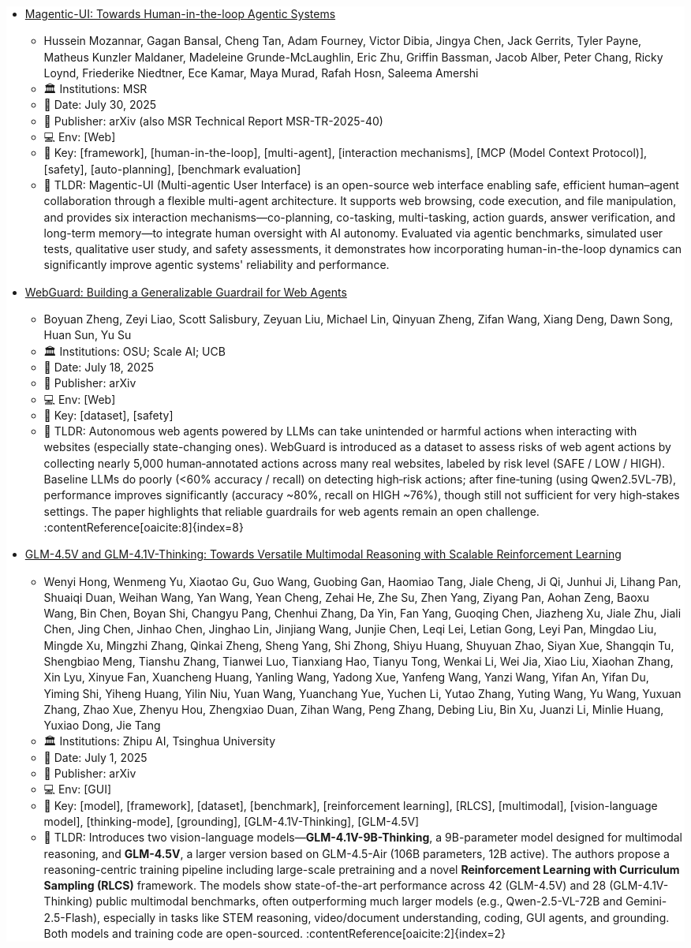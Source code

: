 - [Magentic-UI: Towards Human-in-the-loop Agentic Systems](https://arxiv.org/abs/2507.22358)
    - Hussein Mozannar, Gagan Bansal, Cheng Tan, Adam Fourney, Victor Dibia, Jingya Chen, Jack Gerrits, Tyler Payne, Matheus Kunzler Maldaner, Madeleine Grunde-McLaughlin, Eric Zhu, Griffin Bassman, Jacob Alber, Peter Chang, Ricky Loynd, Friederike Niedtner, Ece Kamar, Maya Murad, Rafah Hosn, Saleema Amershi
    - 🏛️ Institutions: MSR
    - 📅 Date: July 30, 2025
    - 📑 Publisher: arXiv (also MSR Technical Report MSR-TR-2025-40)
    - 💻 Env: [Web]
    - 🔑 Key: [framework], [human-in-the-loop], [multi-agent], [interaction mechanisms], [MCP (Model Context Protocol)], [safety], [auto-planning], [benchmark evaluation]
    - 📖 TLDR: Magentic-UI (Multi-agentic User Interface) is an open-source web interface enabling safe, efficient human–agent collaboration through a flexible multi-agent architecture. It supports web browsing, code execution, and file manipulation, and provides six interaction mechanisms—co-planning, co-tasking, multi-tasking, action guards, answer verification, and long-term memory—to integrate human oversight with AI autonomy. Evaluated via agentic benchmarks, simulated user tests, qualitative user study, and safety assessments, it demonstrates how incorporating human-in-the-loop dynamics can significantly improve agentic systems' reliability and performance.

- [WebGuard: Building a Generalizable Guardrail for Web Agents](https://arxiv.org/abs/2507.14293)
    - Boyuan Zheng, Zeyi Liao, Scott Salisbury, Zeyuan Liu, Michael Lin, Qinyuan Zheng, Zifan Wang, Xiang Deng, Dawn Song, Huan Sun, Yu Su
    - 🏛️ Institutions: OSU; Scale AI; UCB
    - 📅 Date: July 18, 2025
    - 📑 Publisher: arXiv
    - 💻 Env: [Web]
    - 🔑 Key: [dataset], [safety]
    - 📖 TLDR:  Autonomous web agents powered by LLMs can take unintended or harmful actions when interacting with websites (especially state-changing ones). WebGuard is introduced as a dataset to assess risks of web agent actions by collecting nearly 5,000 human‑annotated actions across many real websites, labeled by risk level (SAFE / LOW / HIGH). Baseline LLMs do poorly (<60% accuracy / recall) on detecting high‑risk actions; after fine‑tuning (using Qwen2.5VL‑7B), performance improves significantly (accuracy ~80%, recall on HIGH ~76%), though still not sufficient for very high‑stakes settings. The paper highlights that reliable guardrails for web agents remain an open challenge. :contentReference[oaicite:8]{index=8}

- [GLM-4.5V and GLM-4.1V-Thinking: Towards Versatile Multimodal Reasoning with Scalable Reinforcement Learning](https://arxiv.org/abs/2507.01006)
    - Wenyi Hong, Wenmeng Yu, Xiaotao Gu, Guo Wang, Guobing Gan, Haomiao Tang, Jiale Cheng, Ji Qi, Junhui Ji, Lihang Pan, Shuaiqi Duan, Weihan Wang, Yan Wang, Yean Cheng, Zehai He, Zhe Su, Zhen Yang, Ziyang Pan, Aohan Zeng, Baoxu Wang, Bin Chen, Boyan Shi, Changyu Pang, Chenhui Zhang, Da Yin, Fan Yang, Guoqing Chen, Jiazheng Xu, Jiale Zhu, Jiali Chen, Jing Chen, Jinhao Chen, Jinghao Lin, Jinjiang Wang, Junjie Chen, Leqi Lei, Letian Gong, Leyi Pan, Mingdao Liu, Mingde Xu, Mingzhi Zhang, Qinkai Zheng, Sheng Yang, Shi Zhong, Shiyu Huang, Shuyuan Zhao, Siyan Xue, Shangqin Tu, Shengbiao Meng, Tianshu Zhang, Tianwei Luo, Tianxiang Hao, Tianyu Tong, Wenkai Li, Wei Jia, Xiao Liu, Xiaohan Zhang, Xin Lyu, Xinyue Fan, Xuancheng Huang, Yanling Wang, Yadong Xue, Yanfeng Wang, Yanzi Wang, Yifan An, Yifan Du, Yiming Shi, Yiheng Huang, Yilin Niu, Yuan Wang, Yuanchang Yue, Yuchen Li, Yutao Zhang, Yuting Wang, Yu Wang, Yuxuan Zhang, Zhao Xue, Zhenyu Hou, Zhengxiao Duan, Zihan Wang, Peng Zhang, Debing Liu, Bin Xu, Juanzi Li, Minlie Huang, Yuxiao Dong, Jie Tang
    - 🏛️ Institutions: Zhipu AI, Tsinghua University
    - 📅 Date: July 1, 2025
    - 📑 Publisher: arXiv
    - 💻 Env: [GUI]
    - 🔑 Key: [model], [framework], [dataset], [benchmark], [reinforcement learning], [RLCS], [multimodal], [vision-language model], [thinking-mode], [grounding], [GLM-4.1V-Thinking], [GLM-4.5V]
    - 📖 TLDR: Introduces two vision-language models—**GLM-4.1V-9B-Thinking**, a 9B-parameter model designed for multimodal reasoning, and **GLM-4.5V**, a larger version based on GLM-4.5-Air (106B parameters, 12B active). The authors propose a reasoning-centric training pipeline including large-scale pretraining and a novel **Reinforcement Learning with Curriculum Sampling (RLCS)** framework. The models show state-of-the-art performance across 42 (GLM-4.5V) and 28 (GLM-4.1V-Thinking) public multimodal benchmarks, often outperforming much larger models (e.g., Qwen-2.5-VL-72B and Gemini-2.5-Flash), especially in tasks like STEM reasoning, video/document understanding, coding, GUI agents, and grounding. Both models and training code are open-sourced. :contentReference[oaicite:2]{index=2}


[//]: # (<div style="display: flex; justify-content: space-around;">)
[//]: # (  <img src="update_template_or_data/statistics/top_authors.png" alt="Image 1" width="48%" />)
[//]: # (  <img src="update_template_or_data/statistics/keyword_wordcloud.png" alt="Image 2" width="48%" />)
[//]: # (</div>)